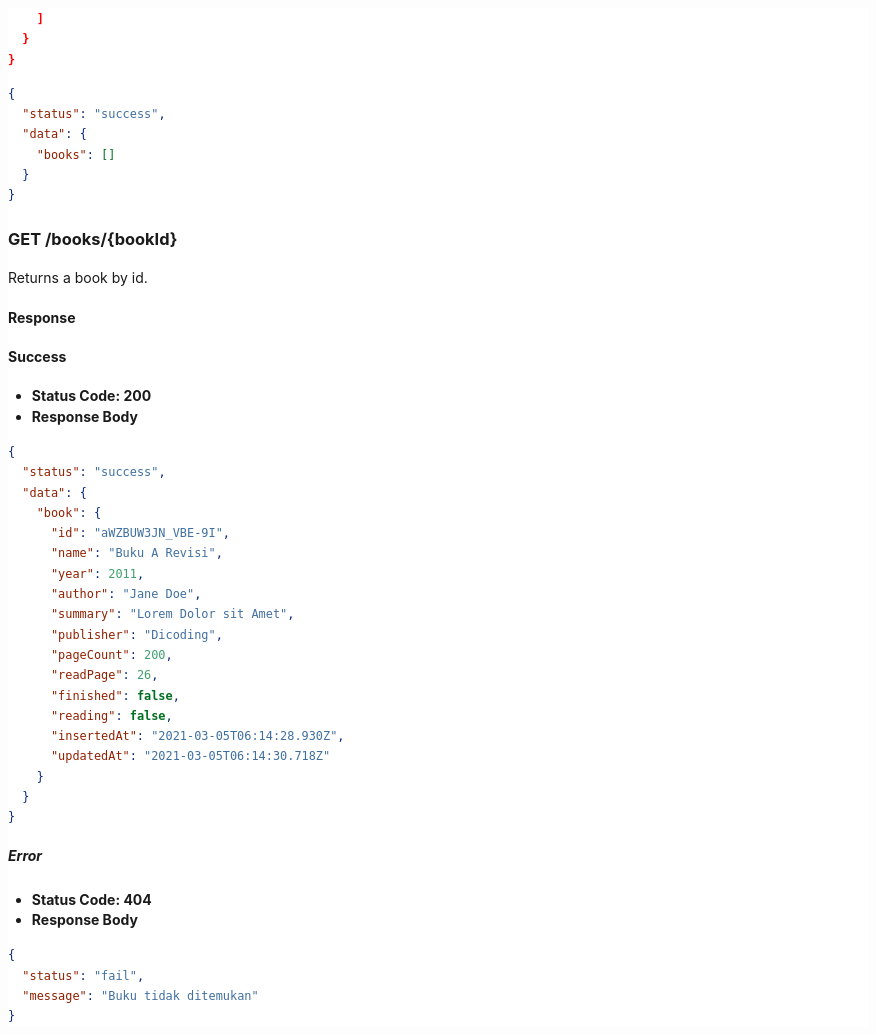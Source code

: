 ```json
    ]
  }
}
```

```json
{
  "status": "success",
  "data": {
    "books": []
  }
}
```

### GET /books/{bookId}

Returns a book by id.

#### Response

#### Success

- **Status Code: 200**
- **Response Body**

```json
{
  "status": "success",
  "data": {
    "book": {
      "id": "aWZBUW3JN_VBE-9I",
      "name": "Buku A Revisi",
      "year": 2011,
      "author": "Jane Doe",
      "summary": "Lorem Dolor sit Amet",
      "publisher": "Dicoding",
      "pageCount": 200,
      "readPage": 26,
      "finished": false,
      "reading": false,
      "insertedAt": "2021-03-05T06:14:28.930Z",
      "updatedAt": "2021-03-05T06:14:30.718Z"
    }
  }
}
```

##### Error

- **Status Code: 404**
- **Response Body**

```json
{
  "status": "fail",
  "message": "Buku tidak ditemukan"
}
```
